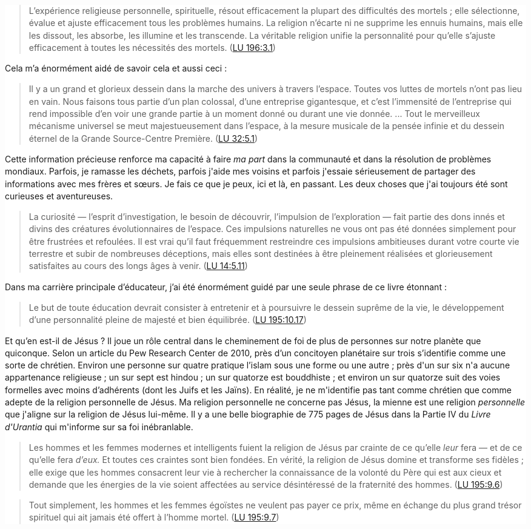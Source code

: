 > L’expérience religieuse personnelle, spirituelle, résout efficacement la plupart des difficultés des mortels ; elle sélectionne, évalue et ajuste efficacement tous les problèmes humains. La religion n’écarte ni ne supprime les ennuis humains, mais elle les dissout, les absorbe, les illumine et les transcende. La véritable religion unifie la personnalité pour qu’elle s’ajuste efficacement à toutes les nécessités des mortels. ([LU 196:3.1](/fr/The_Urantia_Book/196#p3_1))

Cela m’a énormément aidé de savoir cela et aussi ceci :

> Il y a un grand et glorieux dessein dans la marche des univers à travers l’espace. Toutes vos luttes de mortels n’ont pas lieu en vain. Nous faisons tous partie d’un plan colossal, d’une entreprise gigantesque, et c’est l’immensité de l’entreprise qui rend impossible d’en voir une grande partie à un moment donné ou durant une vie donnée. ... Tout le merveilleux mécanisme universel se meut majestueusement dans l’espace, à la mesure musicale de la pensée infinie et du dessein éternel de la Grande Source-Centre Première. ([LU 32:5.1](/fr/The_Urantia_Book/32#p5_1))

Cette information précieuse renforce ma capacité à faire _ma part_ dans la communauté et dans la résolution de problèmes mondiaux. Parfois, je ramasse les déchets, parfois j'aide mes voisins et parfois j'essaie sérieusement de partager des informations avec mes frères et sœurs. Je fais ce que je peux, ici et là, en passant. Les deux choses que j'ai toujours été sont curieuses et aventureuses.

> La curiosité — l’esprit d’investigation, le besoin de découvrir, l’impulsion de l’exploration — fait partie des dons innés et divins des créatures évolutionnaires de l’espace. Ces impulsions naturelles ne vous ont pas été données simplement pour être frustrées et refoulées. Il est vrai qu’il faut fréquemment restreindre ces impulsions ambitieuses durant votre courte vie terrestre et subir de nombreuses déceptions, mais elles sont destinées à être pleinement réalisées et glorieusement satisfaites au cours des longs âges à venir. ([LU 14:5.11](/fr/The_Urantia_Book/14#p5_11))

Dans ma carrière principale d’éducateur, j’ai été énormément guidé par une seule phrase de ce livre étonnant :

> Le but de toute éducation devrait consister à entretenir et à poursuivre le dessein suprême de la vie, le développement d’une personnalité pleine de majesté et bien équilibrée. ([LU 195:10.17](/fr/The_Urantia_Book/195#p10_17))

Et qu’en est-il de Jésus ? Il joue un rôle central dans le cheminement de foi de plus de personnes sur notre planète que quiconque. Selon un article du Pew Research Center de 2010, près d’un concitoyen planétaire sur trois s’identifie comme une sorte de chrétien. Environ une personne sur quatre pratique l’islam sous une forme ou une autre ; près d'un sur six n'a aucune appartenance religieuse ; un sur sept est hindou ; un sur quatorze est bouddhiste ; et environ un sur quatorze suit des voies formelles avec moins d’adhérents (dont les Juifs et les Jaïns). En réalité, je ne m'identifie pas tant comme chrétien que comme adepte de la religion personnelle de Jésus. Ma religion personnelle ne concerne pas Jésus, la mienne est une religion _personnelle_ que j'aligne sur la religion de Jésus lui-même. Il y a une belle biographie de 775 pages de Jésus dans la Partie IV du _Livre d'Urantia_ qui m'informe sur sa foi inébranlable.

> Les hommes et les femmes modernes et intelligents fuient la religion de Jésus par crainte de ce qu’elle *leur* fera — et de ce qu’elle fera *d’eux.* Et toutes ces craintes sont bien fondées. En vérité, la religion de Jésus domine et transforme ses fidèles ; elle exige que les hommes consacrent leur vie à rechercher la connaissance de la volonté du Père qui est aux cieux et demande que les énergies de la vie soient affectées au service désintéressé de la fraternité des hommes. ([LU 195:9.6](/fr/The_Urantia_Book/195#p9_6))

> Tout simplement, les hommes et les femmes égoïstes ne veulent pas payer ce prix, même en échange du plus grand trésor spirituel qui ait jamais été offert à l’homme mortel. ([LU 195:9.7](/fr/The_Urantia_Book/195#p9_7))
